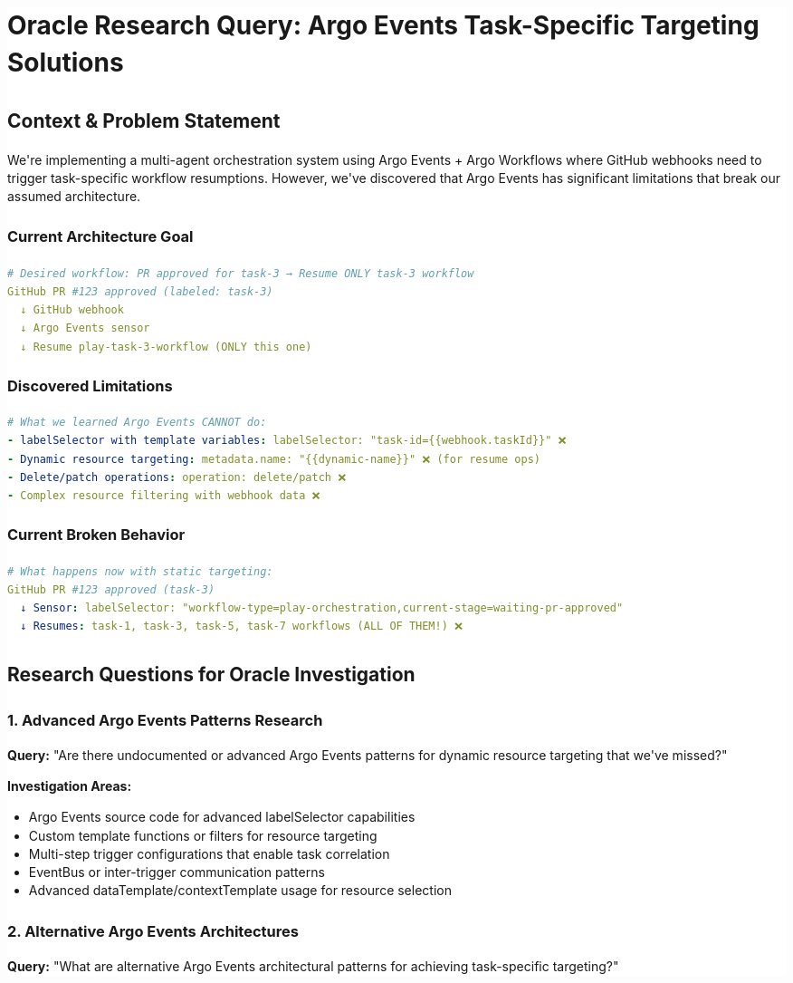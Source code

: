 # Oracle Research Query: Argo Events Task-Specific Targeting Solutions

## Context & Problem Statement

We're implementing a multi-agent orchestration system using Argo Events + Argo Workflows where GitHub webhooks need to trigger task-specific workflow resumptions. However, we've discovered that Argo Events has significant limitations that break our assumed architecture.

### Current Architecture Goal
```yaml
# Desired workflow: PR approved for task-3 → Resume ONLY task-3 workflow
GitHub PR #123 approved (labeled: task-3)
  ↓ GitHub webhook
  ↓ Argo Events sensor  
  ↓ Resume play-task-3-workflow (ONLY this one)
```

### Discovered Limitations
```yaml
# What we learned Argo Events CANNOT do:
- labelSelector with template variables: labelSelector: "task-id={{webhook.taskId}}" ❌
- Dynamic resource targeting: metadata.name: "{{dynamic-name}}" ❌ (for resume ops)
- Delete/patch operations: operation: delete/patch ❌
- Complex resource filtering with webhook data ❌
```

### Current Broken Behavior
```yaml
# What happens now with static targeting:
GitHub PR #123 approved (task-3)
  ↓ Sensor: labelSelector: "workflow-type=play-orchestration,current-stage=waiting-pr-approved"  
  ↓ Resumes: task-1, task-3, task-5, task-7 workflows (ALL OF THEM!) ❌
```

## Research Questions for Oracle Investigation

### 1. Advanced Argo Events Patterns Research
**Query:** "Are there undocumented or advanced Argo Events patterns for dynamic resource targeting that we've missed?"

**Investigation Areas:**
- Argo Events source code for advanced labelSelector capabilities
- Custom template functions or filters for resource targeting  
- Multi-step trigger configurations that enable task correlation
- EventBus or inter-trigger communication patterns
- Advanced dataTemplate/contextTemplate usage for resource selection

### 2. Alternative Argo Events Architectures
**Query:** "What are alternative Argo Events architectural patterns for achieving task-specific targeting?"
